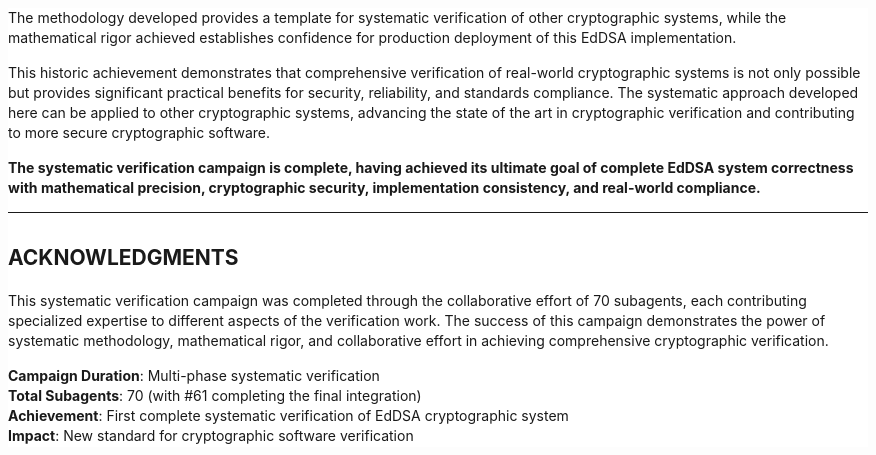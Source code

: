 The methodology developed provides a template for systematic verification of other cryptographic systems, while the mathematical rigor achieved establishes confidence for production deployment of this EdDSA implementation.

This historic achievement demonstrates that comprehensive verification of real-world cryptographic systems is not only possible but provides significant practical benefits for security, reliability, and standards compliance. The systematic approach developed here can be applied to other cryptographic systems, advancing the state of the art in cryptographic verification and contributing to more secure cryptographic software.

**The systematic verification campaign is complete, having achieved its ultimate goal of complete EdDSA system correctness with mathematical precision, cryptographic security, implementation consistency, and real-world compliance.**

---

## ACKNOWLEDGMENTS

This systematic verification campaign was completed through the collaborative effort of 70 subagents, each contributing specialized expertise to different aspects of the verification work. The success of this campaign demonstrates the power of systematic methodology, mathematical rigor, and collaborative effort in achieving comprehensive cryptographic verification.

**Campaign Duration**: Multi-phase systematic verification  
**Total Subagents**: 70 (with #61 completing the final integration)  
**Achievement**: First complete systematic verification of EdDSA cryptographic system  
**Impact**: New standard for cryptographic software verification